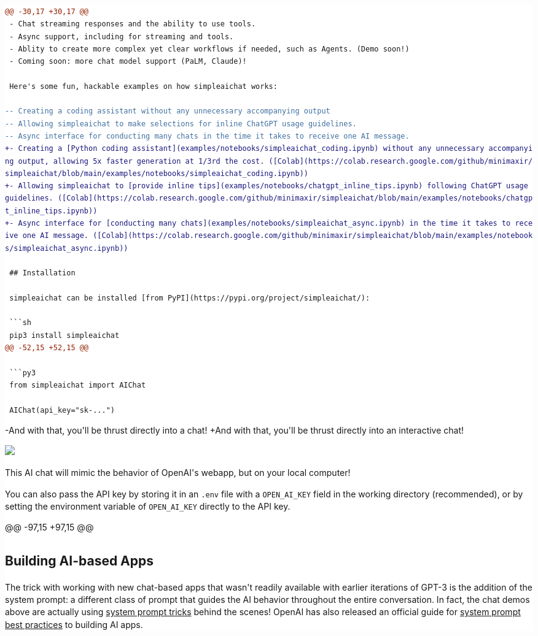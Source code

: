 ```diff
@@ -30,17 +30,17 @@
 - Chat streaming responses and the ability to use tools.
 - Async support, including for streaming and tools.
 - Ablity to create more complex yet clear workflows if needed, such as Agents. (Demo soon!)
 - Coming soon: more chat model support (PaLM, Claude)!
 
 Here's some fun, hackable examples on how simpleaichat works:
 
-- Creating a coding assistant without any unnecessary accompanying output
-- Allowing simpleaichat to make selections for inline ChatGPT usage guidelines.
-- Async interface for conducting many chats in the time it takes to receive one AI message.
+- Creating a [Python coding assistant](examples/notebooks/simpleaichat_coding.ipynb) without any unnecessary accompanying output, allowing 5x faster generation at 1/3rd the cost. ([Colab](https://colab.research.google.com/github/minimaxir/simpleaichat/blob/main/examples/notebooks/simpleaichat_coding.ipynb))
+- Allowing simpleaichat to [provide inline tips](examples/notebooks/chatgpt_inline_tips.ipynb) following ChatGPT usage guidelines. ([Colab](https://colab.research.google.com/github/minimaxir/simpleaichat/blob/main/examples/notebooks/chatgpt_inline_tips.ipynb))
+- Async interface for [conducting many chats](examples/notebooks/simpleaichat_async.ipynb) in the time it takes to receive one AI message. ([Colab](https://colab.research.google.com/github/minimaxir/simpleaichat/blob/main/examples/notebooks/simpleaichat_async.ipynb))
 
 ## Installation
 
 simpleaichat can be installed [from PyPI](https://pypi.org/project/simpleaichat/):
 
 ```sh
 pip3 install simpleaichat
@@ -52,15 +52,15 @@
 
 ```py3
 from simpleaichat import AIChat
 
 AIChat(api_key="sk-...")
 ```
 
-And with that, you'll be thrust directly into a chat!
+And with that, you'll be thrust directly into an interactive chat!
 
 ![](docs/helloworld.png)
 
 This AI chat will mimic the behavior of OpenAI's webapp, but on your local computer!
 
 You can also pass the API key by storing it in an `.env` file with a `OPEN_AI_KEY` field in the working directory (recommended), or by setting the environment variable of `OPEN_AI_KEY` directly to the API key.
 
@@ -97,15 +97,15 @@
 ## Building AI-based Apps
 
 The trick with working with new chat-based apps that wasn't readily available with earlier iterations of GPT-3 is the addition of the system prompt: a different class of prompt that guides the AI behavior throughout the entire conversation. In fact, the chat demos above are actually using [system prompt tricks](https://github.com/minimaxir/simpleaichat/blob/main/PROMPTS.md#interactive-chat) behind the scenes! OpenAI has also released an official guide for [system prompt best practices](https://platform.openai.com/docs/guides/gpt-best-practices) to building AI apps.
 